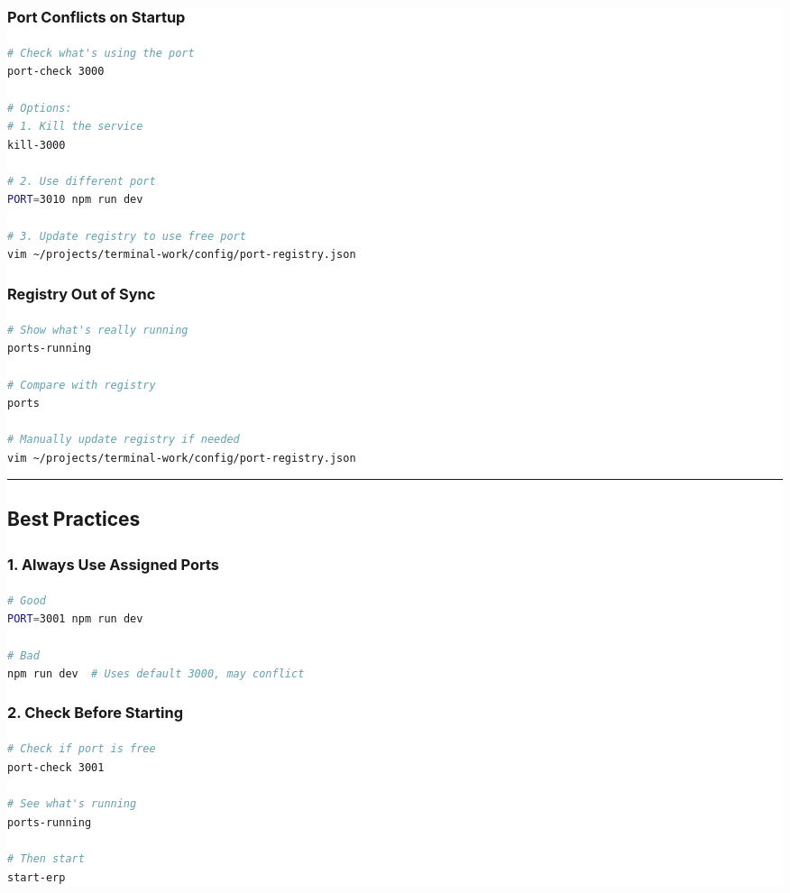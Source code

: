 ### Port Conflicts on Startup

```bash
# Check what's using the port
port-check 3000

# Options:
# 1. Kill the service
kill-3000

# 2. Use different port
PORT=3010 npm run dev

# 3. Update registry to use free port
vim ~/projects/terminal-work/config/port-registry.json
```

### Registry Out of Sync

```bash
# Show what's really running
ports-running

# Compare with registry
ports

# Manually update registry if needed
vim ~/projects/terminal-work/config/port-registry.json
```

---

## Best Practices

### 1. Always Use Assigned Ports

```bash
# Good
PORT=3001 npm run dev

# Bad
npm run dev  # Uses default 3000, may conflict
```

### 2. Check Before Starting

```bash
# Check if port is free
port-check 3001

# See what's running
ports-running

# Then start
start-erp
```
